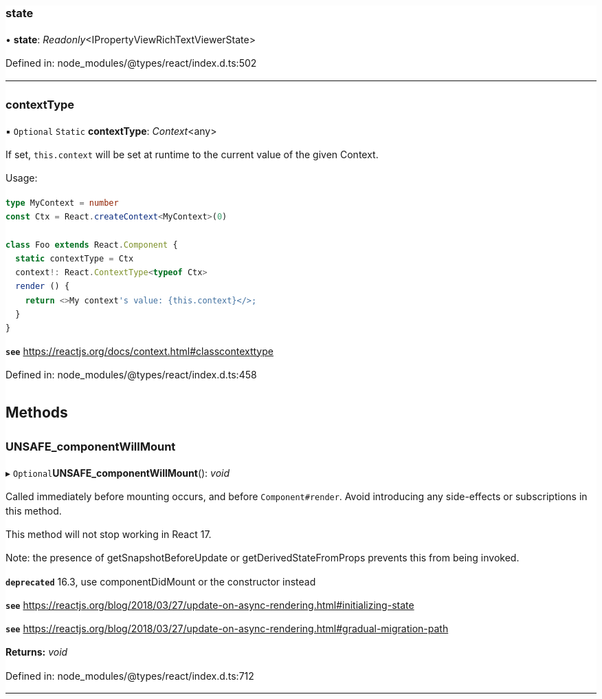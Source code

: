 ### state

• **state**: *Readonly*<IPropertyViewRichTextViewerState\>

Defined in: node_modules/@types/react/index.d.ts:502

___

### contextType

▪ `Optional` `Static` **contextType**: *Context*<any\>

If set, `this.context` will be set at runtime to the current value of the given Context.

Usage:

```ts
type MyContext = number
const Ctx = React.createContext<MyContext>(0)

class Foo extends React.Component {
  static contextType = Ctx
  context!: React.ContextType<typeof Ctx>
  render () {
    return <>My context's value: {this.context}</>;
  }
}
```

**`see`** https://reactjs.org/docs/context.html#classcontexttype

Defined in: node_modules/@types/react/index.d.ts:458

## Methods

### UNSAFE\_componentWillMount

▸ `Optional`**UNSAFE_componentWillMount**(): *void*

Called immediately before mounting occurs, and before `Component#render`.
Avoid introducing any side-effects or subscriptions in this method.

This method will not stop working in React 17.

Note: the presence of getSnapshotBeforeUpdate or getDerivedStateFromProps
prevents this from being invoked.

**`deprecated`** 16.3, use componentDidMount or the constructor instead

**`see`** https://reactjs.org/blog/2018/03/27/update-on-async-rendering.html#initializing-state

**`see`** https://reactjs.org/blog/2018/03/27/update-on-async-rendering.html#gradual-migration-path

**Returns:** *void*

Defined in: node_modules/@types/react/index.d.ts:712

___
